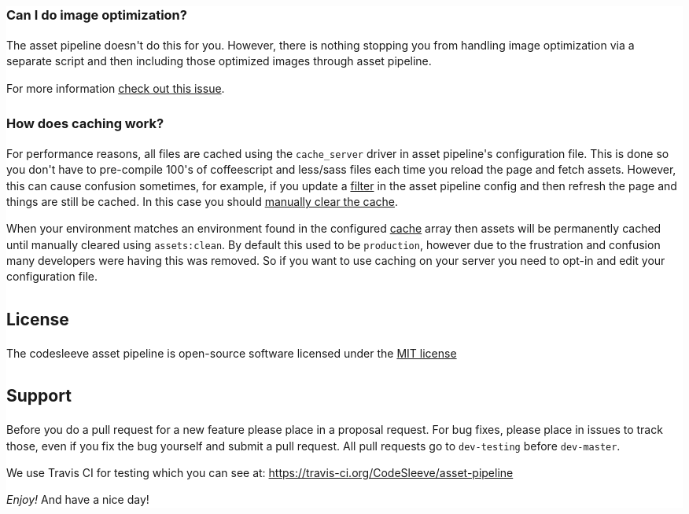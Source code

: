 
### Can I do image optimization?

The asset pipeline doesn't do this for you. However, there is nothing stopping you from handling image optimization via a separate script and then including those optimized images through asset pipeline.

For more information [check out this issue](https://github.com/CodeSleeve/asset-pipeline/issues/128).


### How does caching work?

For performance reasons, all files are cached using the `cache_server` driver in asset pipeline's configuration file. This is done so you don't have to pre-compile 100's of coffeescript and less/sass files each time you reload the page and fetch assets. However, this can cause confusion sometimes, for example, if you update a [filter](#filters) in the asset pipeline config and then refresh the page and things are still be cached. In this case you should [manually clear the cache](#cache_server).

When your environment matches an environment found in the configured [cache](#cache) array then assets will be permanently cached until manually cleared using `assets:clean`. By default this used to be `production`, however due to the frustration and confusion many developers were having this was removed. So if you want to use caching on your server you need to opt-in and edit your configuration file.

## License

The codesleeve asset pipeline is open-source software licensed under the [MIT license](http://opensource.org/licenses/MIT)

## Support

Before you do a pull request for a new feature please place in a proposal request. For bug fixes, please place in issues to track those, even if you fix the bug yourself and submit a pull request. All pull requests go to `dev-testing` before `dev-master`.

We use Travis CI for testing which you can see at: https://travis-ci.org/CodeSleeve/asset-pipeline

*Enjoy!* And have a nice day!
